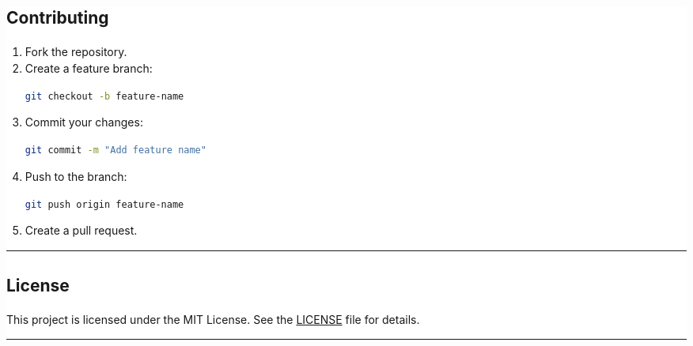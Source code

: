 ## Contributing

1. Fork the repository.
2. Create a feature branch:
   ```bash
   git checkout -b feature-name
   ```
3. Commit your changes:
   ```bash
   git commit -m "Add feature name"
   ```
4. Push to the branch:
   ```bash
   git push origin feature-name
   ```
5. Create a pull request.

---

## License

This project is licensed under the MIT License. See the [LICENSE](LICENSE) file for details.

---

